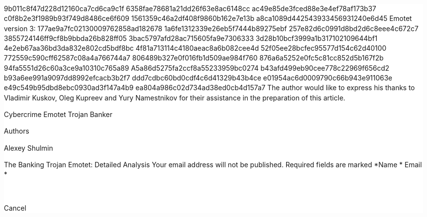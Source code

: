   9b011c8f47d228d12160ca7cd6ca9c1f
  6358fae78681a21dd26f63e8ac6148cc
  ac49e85de3fced88e3e4ef78af173b37
  c0f8b2e3f1989b93f749d8486ce6f609
  1561359c46a2df408f9860b162e7e13b
  a8ca1089d442543933456931240e6d45
Emotet  version 3:
  177ae9a7fc02130009762858ad182678
  1a6fe1312339e26eb5f7444b89275ebf
  257e82d6c0991d8bd2d6c8eee4c672c7
  3855724146ff9cf8b9bbda26b828ff05
  3bac5797afd28ac715605fa9e7306333
  3d28b10bcf3999a1b317102109644bf1
  4e2eb67aa36bd3da832e802cd5bdf8bc
  4f81a713114c4180aeac8a6b082cee4d
  52f05ee28bcfec95577d154c62d40100
  772559c590cff62587c08a4a766744a7
  806489b327e0f016fb1d509ae984f760
  876a6a5252e0fc5c81cc852d5b167f2b
  94fa5551d26c60a3ce9a10310c765a89
  A5a86d5275fa2ccf8a55233959bc0274
  b43afd499eb90cee778c22969f656cd2
  b93a6ee991a9097dd8992efcacb3b2f7
  ddd7cdbc60bd0cdf4c6d41329b43b4ce
  e01954ac6d0009790c66b943e911063e
  e49c549b95dbd8ebc0930ad3f147a4b9
  ea804a986c02d734ad38ed0cb4d157a7
The author  would like to express his thanks to Vladimir Kuskov, Oleg Kupreev and Yury  Namestnikov for their assistance in the preparation of this article.






Cybercrime
Emotet
Trojan Banker



Authors



 Alexey Shulmin





The Banking Trojan Emotet: Detailed Analysis 
 Your email address will not be published. Required fields are marked *Name * 
Email * 

  




Cancel 
